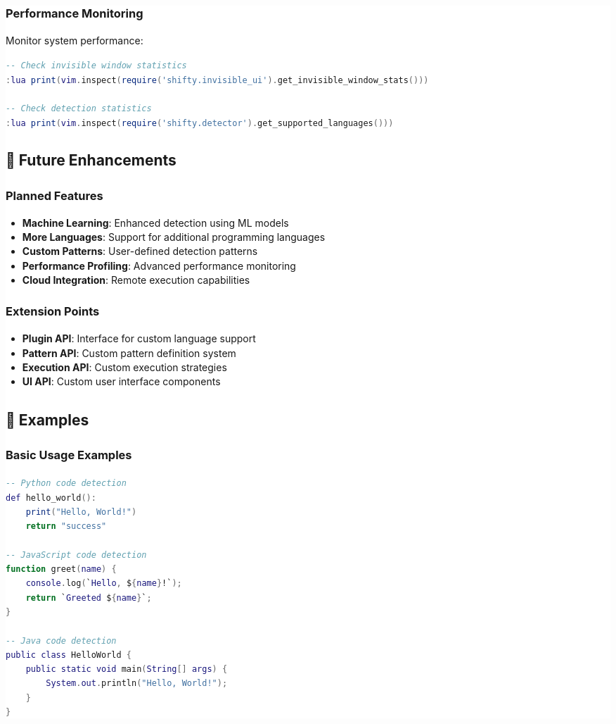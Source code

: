 ### Performance Monitoring

Monitor system performance:

```lua
-- Check invisible window statistics
:lua print(vim.inspect(require('shifty.invisible_ui').get_invisible_window_stats()))

-- Check detection statistics
:lua print(vim.inspect(require('shifty.detector').get_supported_languages()))
```

## 🔮 Future Enhancements

### Planned Features
- **Machine Learning**: Enhanced detection using ML models
- **More Languages**: Support for additional programming languages
- **Custom Patterns**: User-defined detection patterns
- **Performance Profiling**: Advanced performance monitoring
- **Cloud Integration**: Remote execution capabilities

### Extension Points
- **Plugin API**: Interface for custom language support
- **Pattern API**: Custom pattern definition system
- **Execution API**: Custom execution strategies
- **UI API**: Custom user interface components

## 📝 Examples

### Basic Usage Examples

```lua
-- Python code detection
def hello_world():
    print("Hello, World!")
    return "success"

-- JavaScript code detection
function greet(name) {
    console.log(`Hello, ${name}!`);
    return `Greeted ${name}`;
}

-- Java code detection
public class HelloWorld {
    public static void main(String[] args) {
        System.out.println("Hello, World!");
    }
}
```

